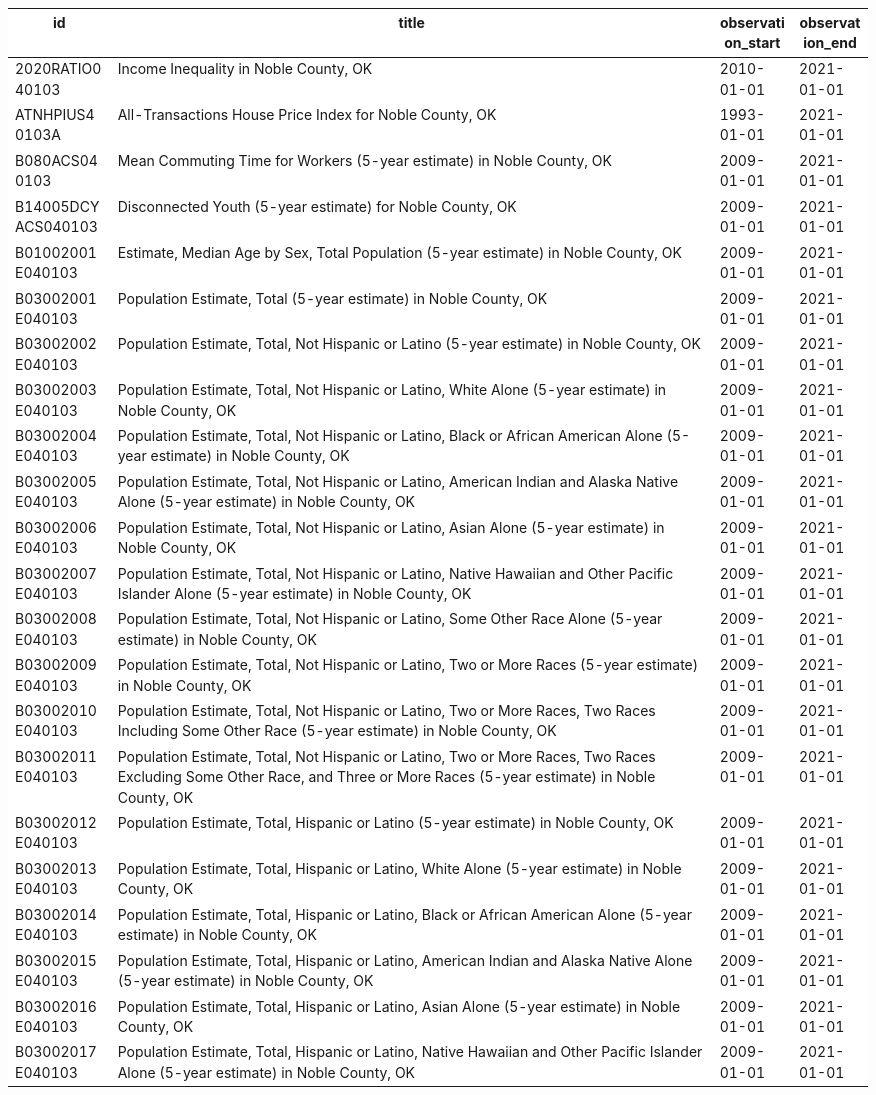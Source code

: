 | id                        | title                                                                                                                                                                     | observation_start   | observation_end   |
|---------------------------|---------------------------------------------------------------------------------------------------------------------------------------------------------------------------|---------------------|-------------------|
| 2020RATIO040103           | Income Inequality in Noble County, OK                                                                                                                                     | 2010-01-01          | 2021-01-01        |
| ATNHPIUS40103A            | All-Transactions House Price Index for Noble County, OK                                                                                                                   | 1993-01-01          | 2021-01-01        |
| B080ACS040103             | Mean Commuting Time for Workers (5-year estimate) in Noble County, OK                                                                                                     | 2009-01-01          | 2021-01-01        |
| B14005DCYACS040103        | Disconnected Youth (5-year estimate) for Noble County, OK                                                                                                                 | 2009-01-01          | 2021-01-01        |
| B01002001E040103          | Estimate, Median Age by Sex, Total Population (5-year estimate) in Noble County, OK                                                                                       | 2009-01-01          | 2021-01-01        |
| B03002001E040103          | Population Estimate, Total (5-year estimate) in Noble County, OK                                                                                                          | 2009-01-01          | 2021-01-01        |
| B03002002E040103          | Population Estimate, Total, Not Hispanic or Latino (5-year estimate) in Noble County, OK                                                                                  | 2009-01-01          | 2021-01-01        |
| B03002003E040103          | Population Estimate, Total, Not Hispanic or Latino, White Alone (5-year estimate) in Noble County, OK                                                                     | 2009-01-01          | 2021-01-01        |
| B03002004E040103          | Population Estimate, Total, Not Hispanic or Latino, Black or African American Alone (5-year estimate) in Noble County, OK                                                 | 2009-01-01          | 2021-01-01        |
| B03002005E040103          | Population Estimate, Total, Not Hispanic or Latino, American Indian and Alaska Native Alone (5-year estimate) in Noble County, OK                                         | 2009-01-01          | 2021-01-01        |
| B03002006E040103          | Population Estimate, Total, Not Hispanic or Latino, Asian Alone (5-year estimate) in Noble County, OK                                                                     | 2009-01-01          | 2021-01-01        |
| B03002007E040103          | Population Estimate, Total, Not Hispanic or Latino, Native Hawaiian and Other Pacific Islander Alone (5-year estimate) in Noble County, OK                                | 2009-01-01          | 2021-01-01        |
| B03002008E040103          | Population Estimate, Total, Not Hispanic or Latino, Some Other Race Alone (5-year estimate) in Noble County, OK                                                           | 2009-01-01          | 2021-01-01        |
| B03002009E040103          | Population Estimate, Total, Not Hispanic or Latino, Two or More Races (5-year estimate) in Noble County, OK                                                               | 2009-01-01          | 2021-01-01        |
| B03002010E040103          | Population Estimate, Total, Not Hispanic or Latino, Two or More Races, Two Races Including Some Other Race (5-year estimate) in Noble County, OK                          | 2009-01-01          | 2021-01-01        |
| B03002011E040103          | Population Estimate, Total, Not Hispanic or Latino, Two or More Races, Two Races Excluding Some Other Race, and Three or More Races (5-year estimate) in Noble County, OK | 2009-01-01          | 2021-01-01        |
| B03002012E040103          | Population Estimate, Total, Hispanic or Latino (5-year estimate) in Noble County, OK                                                                                      | 2009-01-01          | 2021-01-01        |
| B03002013E040103          | Population Estimate, Total, Hispanic or Latino, White Alone (5-year estimate) in Noble County, OK                                                                         | 2009-01-01          | 2021-01-01        |
| B03002014E040103          | Population Estimate, Total, Hispanic or Latino, Black or African American Alone (5-year estimate) in Noble County, OK                                                     | 2009-01-01          | 2021-01-01        |
| B03002015E040103          | Population Estimate, Total, Hispanic or Latino, American Indian and Alaska Native Alone (5-year estimate) in Noble County, OK                                             | 2009-01-01          | 2021-01-01        |
| B03002016E040103          | Population Estimate, Total, Hispanic or Latino, Asian Alone (5-year estimate) in Noble County, OK                                                                         | 2009-01-01          | 2021-01-01        |
| B03002017E040103          | Population Estimate, Total, Hispanic or Latino, Native Hawaiian and Other Pacific Islander Alone (5-year estimate) in Noble County, OK                                    | 2009-01-01          | 2021-01-01        |
